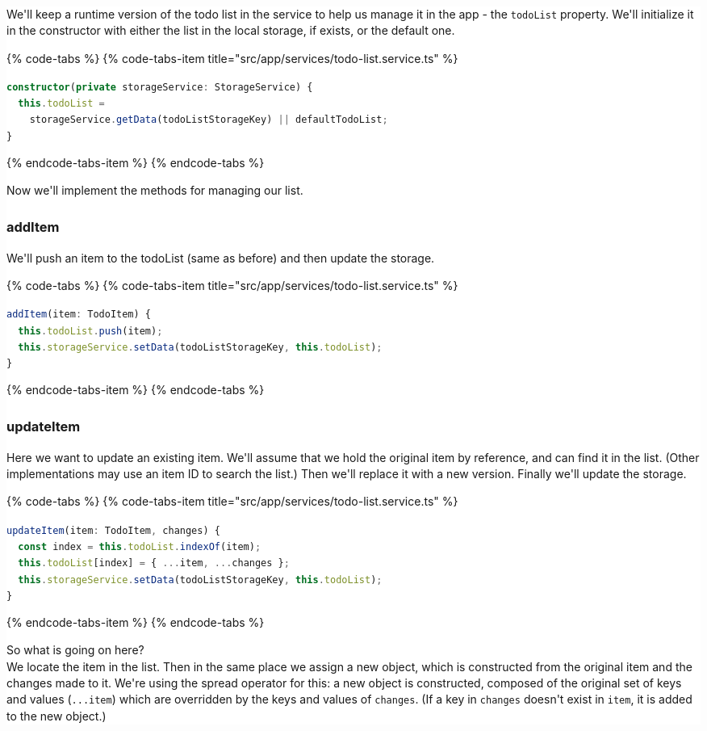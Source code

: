 We'll keep a runtime version of the todo list in the service to help us manage it in the app - the `todoList` property. We'll initialize it in the constructor with either the list in the local storage, if exists, or the default one.

{% code-tabs %}
{% code-tabs-item title="src/app/services/todo-list.service.ts" %}
```typescript
constructor(private storageService: StorageService) {
  this.todoList = 
    storageService.getData(todoListStorageKey) || defaultTodoList;
}
```
{% endcode-tabs-item %}
{% endcode-tabs %}

Now we'll implement the methods for managing our list.

### addItem

We'll push an item to the todoList \(same as before\) and then update the storage.

{% code-tabs %}
{% code-tabs-item title="src/app/services/todo-list.service.ts" %}
```typescript
addItem(item: TodoItem) {
  this.todoList.push(item);
  this.storageService.setData(todoListStorageKey, this.todoList);
}
```
{% endcode-tabs-item %}
{% endcode-tabs %}

### updateItem

Here we want to update an existing item. We'll assume that we hold the original item by reference, and can find it in the list. \(Other implementations may use an item ID to search the list.\) Then we'll replace it with a new version. Finally we'll update the storage.

{% code-tabs %}
{% code-tabs-item title="src/app/services/todo-list.service.ts" %}
```typescript
updateItem(item: TodoItem, changes) {
  const index = this.todoList.indexOf(item);
  this.todoList[index] = { ...item, ...changes };
  this.storageService.setData(todoListStorageKey, this.todoList);
}
```
{% endcode-tabs-item %}
{% endcode-tabs %}

So what is going on here?  
We locate the item in the list. Then in the same place we assign a new object, which is constructed from the original item and the changes made to it. We're using the spread operator for this: a new object is constructed, composed of the original set of keys and values \(`...item`\) which are overridden by the keys and values of `changes`. \(If a key in `changes` doesn't exist in `item`, it is added to the new object.\)
